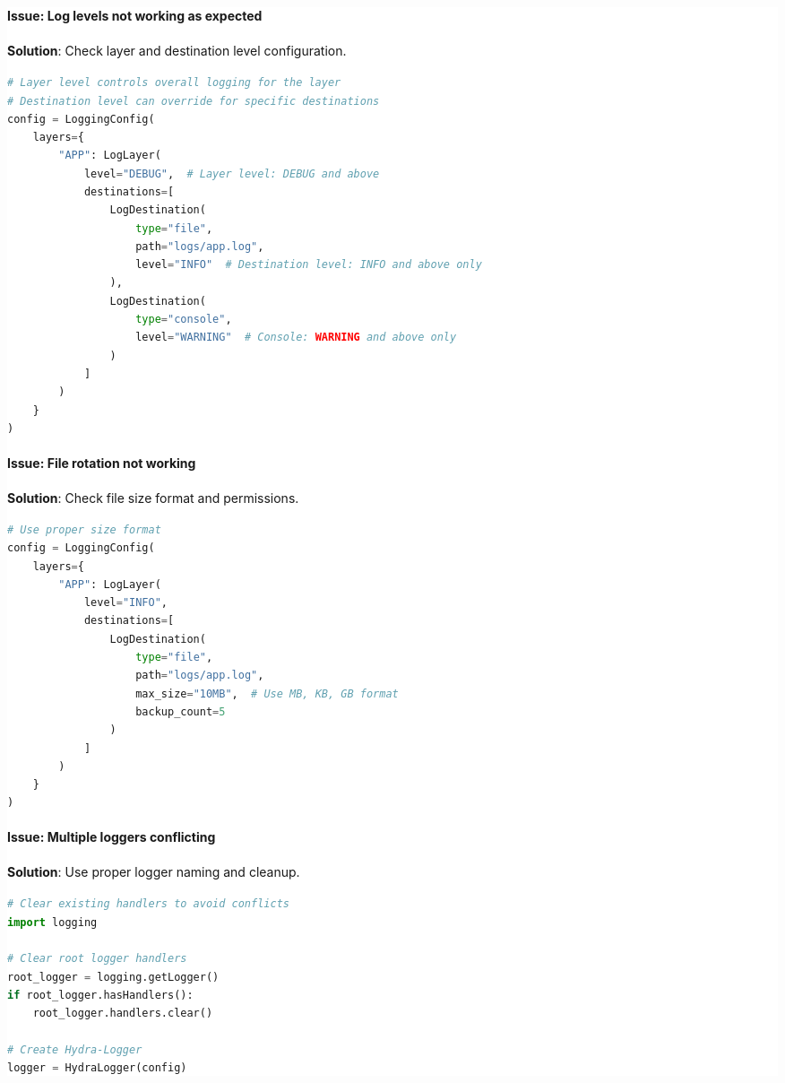 #### Issue: Log levels not working as expected
**Solution**: Check layer and destination level configuration.

```python
# Layer level controls overall logging for the layer
# Destination level can override for specific destinations
config = LoggingConfig(
    layers={
        "APP": LogLayer(
            level="DEBUG",  # Layer level: DEBUG and above
            destinations=[
                LogDestination(
                    type="file",
                    path="logs/app.log",
                    level="INFO"  # Destination level: INFO and above only
                ),
                LogDestination(
                    type="console",
                    level="WARNING"  # Console: WARNING and above only
                )
            ]
        )
    }
)
```

#### Issue: File rotation not working
**Solution**: Check file size format and permissions.

```python
# Use proper size format
config = LoggingConfig(
    layers={
        "APP": LogLayer(
            level="INFO",
            destinations=[
                LogDestination(
                    type="file",
                    path="logs/app.log",
                    max_size="10MB",  # Use MB, KB, GB format
                    backup_count=5
                )
            ]
        )
    }
)
```

#### Issue: Multiple loggers conflicting
**Solution**: Use proper logger naming and cleanup.

```python
# Clear existing handlers to avoid conflicts
import logging

# Clear root logger handlers
root_logger = logging.getLogger()
if root_logger.hasHandlers():
    root_logger.handlers.clear()

# Create Hydra-Logger
logger = HydraLogger(config)
```
